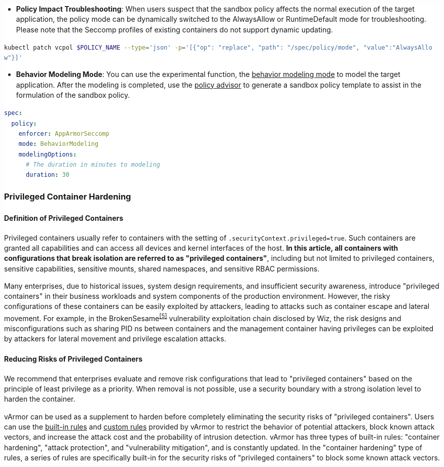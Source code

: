 * **Policy Impact Troubleshooting**: When users suspect that the sandbox policy affects the normal execution of the target application, the policy mode can be dynamically switched to the AlwaysAllow or RuntimeDefault mode for troubleshooting. Please note that the Seccomp profiles of existing containers do not support dynamic updating.

```bash
kubectl patch vcpol $POLICY_NAME --type='json' -p='[{"op": "replace", "path": "/spec/policy/mode", "value":"AlwaysAllow"}]'
```

* **Behavior Modeling Mode**: You can use the experimental function, the [behavior modeling mode](../guides/policies_and_rules/policy_modes/behavior_modeling.md) to model the target application. After the modeling is completed, use the [policy advisor](../guides/policy_advisor.md) to generate a sandbox policy template to assist in the formulation of the sandbox policy.

```yaml
spec:
  policy:
    enforcer: AppArmorSeccomp
    mode: BehaviorModeling
    modelingOptions:
      # The duration in minutes to modeling
      duration: 30
```

### Privileged Container Hardening

#### Definition of Privileged Containers

Privileged containers usually refer to containers with the setting of `.securityContext.privileged=true`. Such containers are granted all capabilities and can access all devices and kernel interfaces of the host. **In this article, all containers with configurations that break isolation are referred to as "privileged containers"**, including but not limited to privileged containers, sensitive capabilities, sensitive mounts, shared namespaces, and sensitive RBAC permissions.

Many enterprises, due to historical issues, system design requirements, and insufficient security awareness, introduce "privileged containers" in their business workloads and system components of the production environment. However, the risky configurations of these containers can be easily exploited by attackers, leading to attacks such as container escape and lateral movement. For example, in the BrokenSesame<sup><a href="#ref5">[5]</a></sup> vulnerability exploitation chain disclosed by Wiz, the risk designs and misconfigurations such as sharing PID ns between containers and the management container having privileges can be exploited by attackers for lateral movement and privilege escalation attacks.

#### Reducing Risks of Privileged Containers

We recommend that enterprises evaluate and remove risk configurations that lead to "privileged containers" based on the principle of least privilege as a priority. When removal is not possible, use a security boundary with a strong isolation level to harden the container.

vArmor can be used as a supplement to harden before completely eliminating the security risks of "privileged containers". Users can use the [built-in rules](../guides/policies_and_rules/built_in_rules/index.md) and [custom rules](../guides/policies_and_rules/custom_rules.md) provided by vArmor to restrict the behavior of potential attackers, block known attack vectors, and increase the attack cost and the probability of intrusion detection. vArmor has three types of built-in rules: "container hardening", "attack protection", and "vulnerability mitigation", and is constantly updated. In the "container hardening" type of rules, a series of rules are specifically built-in for the security risks of "privileged containers" to block some known attack vectors.
